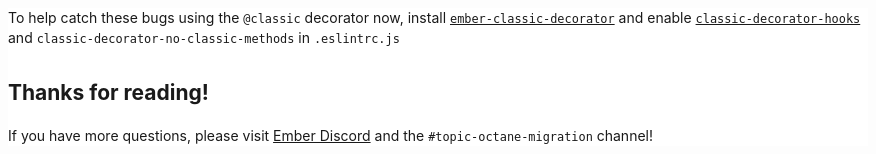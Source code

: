 To help catch these bugs using the `@classic` decorator now, install [`ember-classic-decorator`](https://github.com/pzuraq/ember-classic-decorator) and enable [`classic-decorator-hooks`](https://github.com/pzuraq/ember-classic-decorator#installation) and `classic-decorator-no-classic-methods` in `.eslintrc.js`

## Thanks for reading!

If you have more questions, please visit [Ember Discord](https://emberjs.com/community) and the `#topic-octane-migration` channel!
